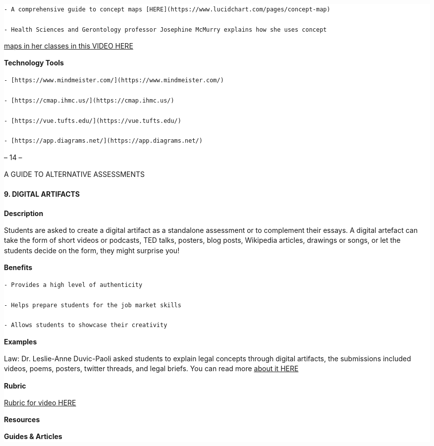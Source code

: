     - A comprehensive guide to concept maps [HERE](https://www.lucidchart.com/pages/concept-map)

    - Health Sciences and Gerontology professor Josephine McMurry explains how she uses concept
[maps in her classes in this VIDEO HERE](https://www.youtube.com/watch?v=DdHG66opp5Y&feature=youtu.be&ab_channel=uwaterloo)

**Technology Tools**


    - [https://www.mindmeister.com/](https://www.mindmeister.com/)

    - [https://cmap.ihmc.us/](https://cmap.ihmc.us/)

    - [https://vue.tufts.edu/](https://vue.tufts.edu/)

    - [https://app.diagrams.net/](https://app.diagrams.net/)


– 14 –


A GUIDE TO ALTERNATIVE ASSESSMENTS

#### **9. DIGITAL ARTIFACTS**


**Description**


Students are asked to create a digital artifact as a standalone assessment or to complement their essays.
A digital artefact can take the form of short videos or podcasts, TED talks, posters, blog posts,
Wikipedia articles, drawings or songs, or let the students decide on the form, they might surprise you!

**Benefits**


    - Provides a high level of authenticity

    - Helps prepare students for the job market skills

    - Allows students to showcase their creativity

**Examples**


Law: Dr. Leslie-Anne Duvic-Paoli asked students to explain legal concepts through digital artifacts,
the submissions included videos, poems, posters, twitter threads, and legal briefs. You can read more
[about it HERE](https://blogs.kcl.ac.uk/aflkings/2020/05/12/digital-artefacts-as-assessment-in-law/)

**Rubric**


[Rubric for video HERE](https://www2.uwstout.edu/content/profdev/rubrics/videorubric.html)

**Resources**


**Guides & Articles**

